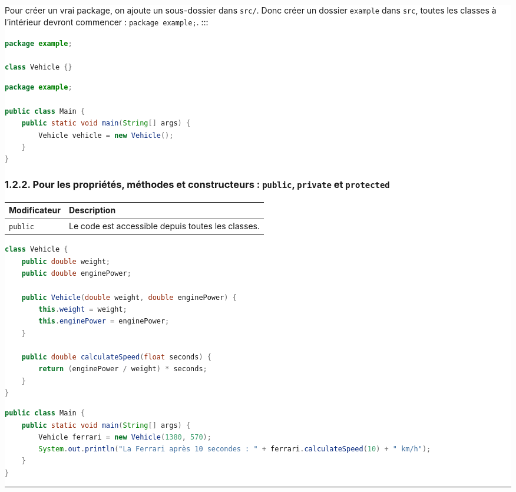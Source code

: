Pour créer un vrai package, on ajoute un sous-dossier dans `src/`. Donc créer un dossier `example` dans `src`, toutes les classes à l’intérieur devront commencer : `package example;`.
:::

```java
package example;

class Vehicle {}
```

```java
package example;

public class Main {
    public static void main(String[] args) {
        Vehicle vehicle = new Vehicle();
    }
}
```

### 1.2.2. Pour les propriétés, méthodes et constructeurs : `public`, `private` et `protected`

| **Modificateur**  | **Description**                                      |
|:------------------|:-----------------------------------------------------|
| `public`          | Le code est accessible depuis toutes les classes.    |

```java
class Vehicle {
    public double weight;
    public double enginePower;

    public Vehicle(double weight, double enginePower) {
        this.weight = weight;
        this.enginePower = enginePower;
    }

    public double calculateSpeed(float seconds) {
        return (enginePower / weight) * seconds;
    }
}
```

```java
public class Main {
    public static void main(String[] args) {
        Vehicle ferrari = new Vehicle(1380, 570);
        System.out.println("La Ferrari après 10 secondes : " + ferrari.calculateSpeed(10) + " km/h");
    }
}
```

---
